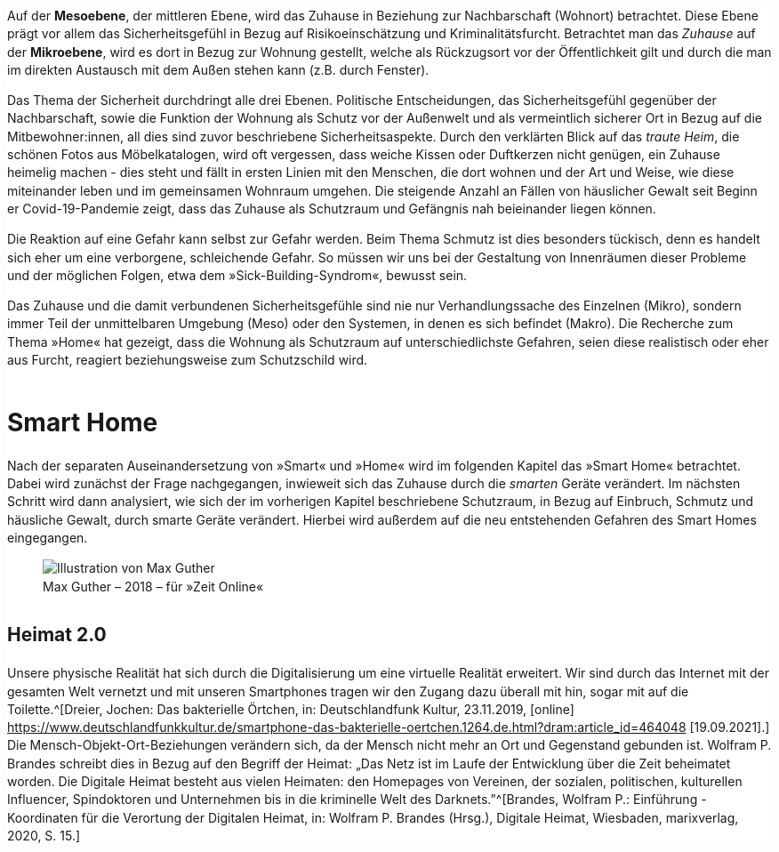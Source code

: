 Auf der **Mesoebene**, der mittleren Ebene, wird das Zuhause in Beziehung zur Nachbarschaft (Wohnort) betrachtet. Diese Ebene prägt vor allem das Sicherheitsgefühl in Bezug auf Risikoeinschätzung und Kriminalitätsfurcht. Betrachtet man das _Zuhause_ auf der **Mikroebene**, wird es dort in Bezug zur Wohnung gestellt, welche als Rückzugsort vor der Öffentlichkeit gilt und durch die man im direkten Austausch mit dem Außen stehen kann (z.B. durch Fenster). 

Das Thema der Sicherheit durchdringt alle drei Ebenen. Politische Entscheidungen, das Sicherheitsgefühl gegenüber der Nachbarschaft, sowie die Funktion der Wohnung als Schutz vor der Außenwelt und als vermeintlich sicherer Ort in Bezug auf die Mitbewohner:innen, all dies sind zuvor beschriebene Sicherheitsaspekte. Durch den verklärten Blick auf das _traute Heim_, die schönen Fotos aus Möbelkatalogen, wird oft vergessen, dass weiche Kissen oder Duftkerzen nicht genügen, ein Zuhause heimelig machen - dies steht und fällt in ersten Linien mit den Menschen, die dort wohnen und der Art und Weise, wie diese miteinander leben und im gemeinsamen Wohnraum umgehen. Die steigende Anzahl an Fällen von häuslicher Gewalt seit Beginn er Covid-19-Pandemie zeigt, dass das Zuhause als Schutzraum und Gefängnis nah beieinander liegen können.

Die Reaktion auf eine Gefahr kann selbst zur Gefahr werden. Beim Thema Schmutz ist dies besonders tückisch, denn es handelt sich eher um eine verborgene, schleichende Gefahr. So müssen wir uns bei der Gestaltung von Innenräumen dieser Probleme und der möglichen Folgen, etwa dem »Sick-Building-Syndrom«, bewusst sein. 

Das Zuhause und die damit verbundenen Sicherheitsgefühle sind nie nur Verhandlungssache des Einzelnen (Mikro), sondern immer Teil der unmittelbaren Umgebung (Meso) oder den Systemen, in denen es sich befindet (Makro). Die Recherche zum Thema »Home« hat gezeigt, dass die Wohnung als Schutzraum auf unterschiedlichste Gefahren, seien diese realistisch oder eher aus Furcht, reagiert beziehungsweise zum Schutzschild wird.

# Smart Home

Nach der separaten Auseinandersetzung von »Smart« und »Home« wird im folgenden Kapitel das »Smart Home« betrachtet. Dabei wird zunächst der Frage nachgegangen, inwieweit sich das Zuhause durch die _smarten_ Geräte verändert. Im nächsten Schritt wird dann analysiert, wie sich der im vorherigen Kapitel beschriebene Schutzraum, in Bezug auf Einbruch, Schmutz und häusliche Gewalt, durch smarte Geräte verändert. Hierbei wird außerdem auf die neu entstehenden Gefahren des Smart Homes eingegangen. 

<figure>
<img src="https://alexaalleinzuhaus.de/publikation/assets/img/04_smarthome_1.jpg" alt="Illustration von Max Guther">
<figcaption>Max Guther – 2018 – für »Zeit Online«</figcaption>
</figure>
	
## Heimat 2.0

Unsere physische Realität hat sich durch die Digitalisierung um eine virtuelle Realität erweitert. Wir sind durch das
Internet mit der gesamten Welt vernetzt und mit unseren Smartphones tragen wir den Zugang dazu überall mit hin, sogar mit auf die Toilette.^[Dreier, Jochen: Das bakterielle Örtchen, in: Deutschlandfunk Kultur, 23.11.2019, [online] https://www.deutschlandfunkkultur.de/smartphone-das-bakterielle-oertchen.1264.de.html?dram:article_id=464048 [19.09.2021].] Die Mensch-Objekt-Ort-Beziehungen verändern sich, da der Mensch nicht mehr an Ort und Gegenstand gebunden ist. Wolfram P. Brandes schreibt dies in Bezug auf den Begriff der Heimat: „Das Netz ist im Laufe der Entwicklung über die Zeit beheimatet worden. Die Digitale Heimat besteht aus vielen Heimaten: den Homepages von Vereinen, der sozialen, politischen, kulturellen Influencer, Spindoktoren und Unternehmen bis in die kriminelle Welt des Darknets.”^[Brandes, Wolfram P.: Einführung - Koordinaten für die Verortung der Digitalen Heimat, in: Wolfram P. Brandes (Hrsg.), Digitale Heimat, Wiesbaden, marixverlag, 2020, S. 15.] 
